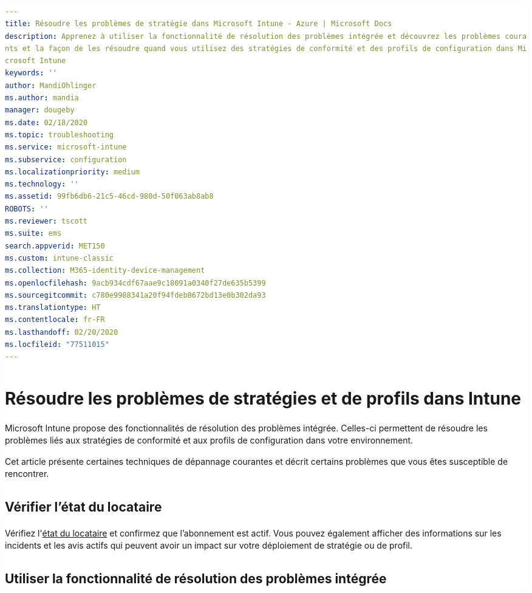 ```yaml
---
title: Résoudre les problèmes de stratégie dans Microsoft Intune - Azure | Microsoft Docs
description: Apprenez à utiliser la fonctionnalité de résolution des problèmes intégrée et découvrez les problèmes courants et la façon de les résoudre quand vous utilisez des stratégies de conformité et des profils de configuration dans Microsoft Intune
keywords: ''
author: MandiOhlinger
ms.author: mandia
manager: dougeby
ms.date: 02/18/2020
ms.topic: troubleshooting
ms.service: microsoft-intune
ms.subservice: configuration
ms.localizationpriority: medium
ms.technology: ''
ms.assetid: 99fb6db6-21c5-46cd-980d-50f063ab8ab8
ROBOTS: ''
ms.reviewer: tscott
ms.suite: ems
search.appverid: MET150
ms.custom: intune-classic
ms.collection: M365-identity-device-management
ms.openlocfilehash: 9acb934cdf67aae9c18091a0340f27de635b5399
ms.sourcegitcommit: c780e9988341a20f94fdeb8672bd13e0b302da93
ms.translationtype: HT
ms.contentlocale: fr-FR
ms.lasthandoff: 02/20/2020
ms.locfileid: "77511015"
---
```

# <a name="troubleshoot-policies-and-profiles-and-in-intune"></a>Résoudre les problèmes de stratégies et de profils dans Intune

Microsoft Intune propose des fonctionnalités de résolution des problèmes intégrée. Celles-ci permettent de résoudre les problèmes liés aux stratégies de conformité et aux profils de configuration dans votre environnement.

Cet article présente certaines techniques de dépannage courantes et décrit certains problèmes que vous êtes susceptible de rencontrer.

## <a name="check-tenant-status"></a>Vérifier l’état du locataire

Vérifiez l'[état du locataire](../fundamentals/tenant-status.md) et confirmez que l’abonnement est actif. Vous pouvez également afficher des informations sur les incidents et les avis actifs qui peuvent avoir un impact sur votre déploiement de stratégie ou de profil.

## <a name="use-built-in-troubleshooting"></a>Utiliser la fonctionnalité de résolution des problèmes intégrée
